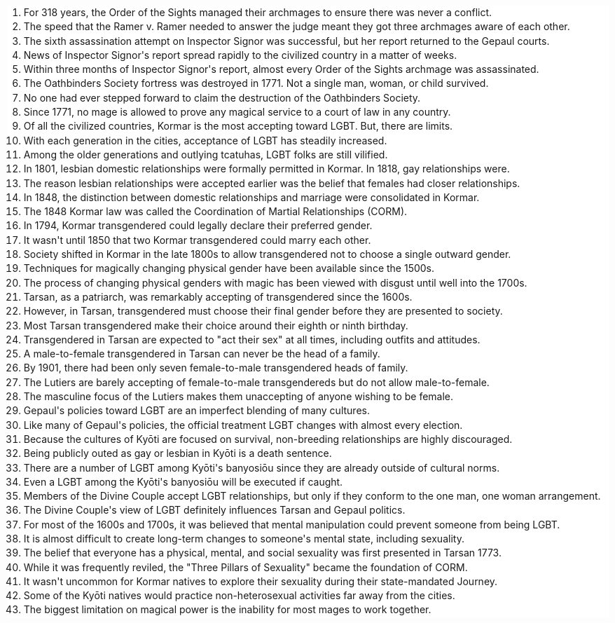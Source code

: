 1. For 318 years, the Order of the Sights managed their archmages to ensure there was never a conflict.
1. The speed that the Ramer v. Ramer needed to answer the judge meant they got three archmages aware of each other.
1. The sixth assassination attempt on Inspector Signor was successful, but her report returned to the Gepaul courts.
1. News of Inspector Signor's report spread rapidly to the civilized country in a matter of weeks.
1. Within three months of Inspector Signor's report, almost every Order of the Sights archmage was assassinated.
1. The Oathbinders Society fortress was destroyed in 1771. Not a single man, woman, or child survived.
1. No one had ever stepped forward to claim the destruction of the Oathbinders Society.
1. Since 1771, no mage is allowed to prove any magical service to a court of law in any country.
1. Of all the civilized countries, Kormar is the most accepting toward LGBT. But, there are limits.
1. With each generation in the cities, acceptance of LGBT has steadily increased.
1. Among the older generations and outlying tcatuhas, LGBT folks are still vilified.
1. In 1801, lesbian domestic relationships were formally permitted in Kormar. In 1818, gay relationships were.
1. The reason lesbian relationships were accepted earlier was the belief that females had closer relationships.
1. In 1848, the distinction between domestic relationships and marriage were consolidated in Kormar.
1. The 1848 Kormar law was called the Coordination of Martial Relationships (CORM).
1. In 1794, Kormar transgendered could legally declare their preferred gender.
1. It wasn't until 1850 that two Kormar transgendered could marry each other.
1. Society shifted in Kormar in the late 1800s to allow transgendered not to choose a single outward gender.
1. Techniques for magically changing physical gender have been available since the 1500s.
1. The process of changing physical genders with magic has been viewed with disgust until well into the 1700s.
1. Tarsan, as a patriarch, was remarkably accepting of transgendered since the 1600s.
1. However, in Tarsan, transgendered must choose their final gender before they are presented to society.
1. Most Tarsan transgendered make their choice around their eighth or ninth birthday.
1. Transgendered in Tarsan are expected to "act their sex" at all times, including outfits and attitudes.
1. A male-to-female transgendered in Tarsan can never be the head of a family.
1. By 1901, there had been only seven female-to-male transgendered heads of family.
1. The Lutiers are barely accepting of female-to-male transgendereds but do not allow male-to-female.
1. The masculine focus of the Lutiers makes them unaccepting of anyone wishing to be female.
1. Gepaul's policies toward LGBT are an imperfect blending of many cultures.
1. Like many of Gepaul's policies, the official treatment LGBT changes with almost every election.
1. Because the cultures of Kyōti are focused on survival, non-breeding relationships are highly discouraged.
1. Being publicly outed as gay or lesbian in Kyōti is a death sentence.
1. There are a number of LGBT among Kyōti's banyosiōu since they are already outside of cultural norms.
1. Even a LGBT among the Kyōti's banyosiōu will be executed if caught.
1. Members of the Divine Couple accept LGBT relationships, but only if they conform to the one man, one woman arrangement.
1. The Divine Couple's view of LGBT definitely influences Tarsan and Gepaul politics.
1. For most of the 1600s and 1700s, it was believed that mental manipulation could prevent someone from being LGBT.
1. It is almost difficult to create long-term changes to someone's mental state, including sexuality.
1. The belief that everyone has a physical, mental, and social sexuality was first presented in Tarsan 1773.
1. While it was frequently reviled, the "Three Pillars of Sexuality" became the foundation of CORM.
1. It wasn't uncommon for Kormar natives to explore their sexuality during their state-mandated Journey.
1. Some of the Kyōti natives would practice non-heterosexual activities far away from the cities.
1. The biggest limitation on magical power is the inability for most mages to work together.